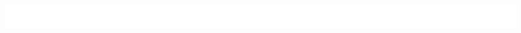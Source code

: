 



<link rel="stylesheet" href="https://unpkg.com/gitalk/dist/gitalk.css">

<script src="https://unpkg.com/gitalk@latest/dist/gitalk.min.js"></script> 
<div id="gitalk-container"></div>    
 <script type="text/javascript">
    var gitalk = new Gitalk({
		clientID: `1d164cd85549874d0e3a`,
		clientSecret: `527c3d223d1e6608953e835b547061037d140355`,
		repo: `HealerJean.github.io`,
		owner: 'HealerJean',
		admin: ['HealerJean'],
		id: 'Gouq1fwZIYTK4B8m',
    });
    gitalk.render('gitalk-container');
</script> 









